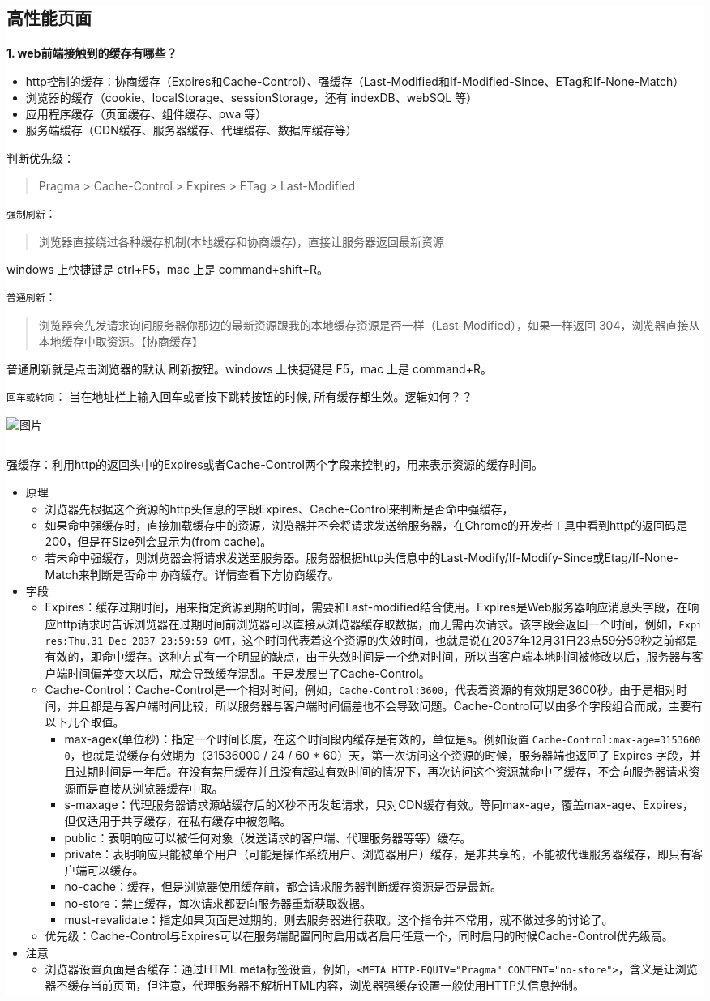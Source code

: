 ## 高性能页面

**1. web前端接触到的缓存有哪些？**
- http控制的缓存：协商缓存（Expires和Cache-Control）、强缓存（Last-Modified和If-Modified-Since、ETag和If-None-Match）
- 浏览器的缓存（cookie、localStorage、sessionStorage，还有 indexDB、webSQL 等）
- 应用程序缓存（页面缓存、组件缓存、pwa 等）
- 服务端缓存（CDN缓存、服务器缓存、代理缓存、数据库缓存等）

判断优先级：
> Pragma > Cache-Control > Expires > ETag > Last-Modified

`强制刷新`：
> 浏览器直接绕过各种缓存机制(本地缓存和协商缓存)，直接让服务器返回最新资源

windows 上快捷键是 ctrl+F5，mac 上是 command+shift+R。 

`普通刷新`：
> 浏览器会先发请求询问服务器你那边的最新资源跟我的本地缓存资源是否一样（Last-Modified），如果一样返回 304，浏览器直接从本地缓存中取资源。【协商缓存】

普通刷新就是点击浏览器的默认 刷新按钮。windows 上快捷键是 F5，mac 上是 command+R。

`回车或转向`：
当在地址栏上输入回车或者按下跳转按钮的时候, 所有缓存都生效。逻辑如何？？

![图片](https://pic1.zhimg.com/80/v2-566dd2c739ba080c5b3a35e889d34d68_1440w.webp)

---
强缓存：利用http的返回头中的Expires或者Cache-Control两个字段来控制的，用来表示资源的缓存时间。
- 原理
    - 浏览器先根据这个资源的http头信息的字段Expires、Cache-Control来判断是否命中强缓存，
    - 如果命中强缓存时，直接加载缓存中的资源，浏览器并不会将请求发送给服务器，在Chrome的开发者工具中看到http的返回码是200，但是在Size列会显示为(from cache)。
    - 若未命中强缓存，则浏览器会将请求发送至服务器。服务器根据http头信息中的Last-Modify/If-Modify-Since或Etag/If-None-Match来判断是否命中协商缓存。详情查看下方协商缓存。
- 字段
    - Expires：缓存过期时间，用来指定资源到期的时间，需要和Last-modified结合使用。Expires是Web服务器响应消息头字段，在响应http请求时告诉浏览器在过期时间前浏览器可以直接从浏览器缓存取数据，而无需再次请求。该字段会返回一个时间，例如，`Expires:Thu,31 Dec 2037 23:59:59 GMT`，这个时间代表着这个资源的失效时间，也就是说在2037年12月31日23点59分59秒之前都是有效的，即命中缓存。这种方式有一个明显的缺点，由于失效时间是一个绝对时间，所以当客户端本地时间被修改以后，服务器与客户端时间偏差变大以后，就会导致缓存混乱。于是发展出了Cache-Control。
    - Cache-Control：Cache-Control是一个相对时间，例如，`Cache-Control:3600`，代表着资源的有效期是3600秒。由于是相对时间，并且都是与客户端时间比较，所以服务器与客户端时间偏差也不会导致问题。Cache-Control可以由多个字段组合而成，主要有以下几个取值。
        - max-agex(单位秒)：指定一个时间长度，在这个时间段内缓存是有效的，单位是s。例如设置 `Cache-Control:max-age=31536000`，也就是说缓存有效期为（31536000 / 24 / 60 * 60）天，第一次访问这个资源的时候，服务器端也返回了 Expires 字段，并且过期时间是一年后。在没有禁用缓存并且没有超过有效时间的情况下，再次访问这个资源就命中了缓存，不会向服务器请求资源而是直接从浏览器缓存中取。
        - s-maxage：代理服务器请求源站缓存后的X秒不再发起请求，只对CDN缓存有效。等同max-age，覆盖max-age、Expires，但仅适用于共享缓存，在私有缓存中被忽略。
        - public：表明响应可以被任何对象（发送请求的客户端、代理服务器等等）缓存。
        - private：表明响应只能被单个用户（可能是操作系统用户、浏览器用户）缓存，是非共享的，不能被代理服务器缓存，即只有客户端可以缓存。
        - no-cache：缓存，但是浏览器使用缓存前，都会请求服务器判断缓存资源是否是最新。
        - no-store：禁止缓存，每次请求都要向服务器重新获取数据。
        - must-revalidate：指定如果页面是过期的，则去服务器进行获取。这个指令并不常用，就不做过多的讨论了。
    - 优先级：Cache-Control与Expires可以在服务端配置同时启用或者启用任意一个，同时启用的时候Cache-Control优先级高。
- 注意
    - 浏览器设置页面是否缓存：通过HTML meta标签设置，例如，`<META HTTP-EQUIV="Pragma" CONTENT="no-store">`，含义是让浏览器不缓存当前页面，但注意，代理服务器不解析HTML内容，浏览器强缓存设置一般使用HTTP头信息控制。
